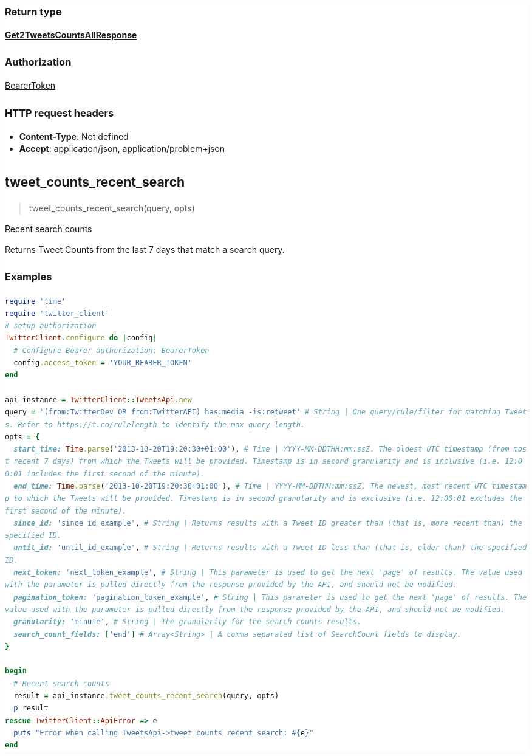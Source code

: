 ### Return type

[**Get2TweetsCountsAllResponse**](Get2TweetsCountsAllResponse.md)

### Authorization

[BearerToken](../README.md#BearerToken)

### HTTP request headers

- **Content-Type**: Not defined
- **Accept**: application/json, application/problem+json


## tweet_counts_recent_search

> <Get2TweetsCountsRecentResponse> tweet_counts_recent_search(query, opts)

Recent search counts

Returns Tweet Counts from the last 7 days that match a search query.

### Examples

```ruby
require 'time'
require 'twitter_client'
# setup authorization
TwitterClient.configure do |config|
  # Configure Bearer authorization: BearerToken
  config.access_token = 'YOUR_BEARER_TOKEN'
end

api_instance = TwitterClient::TweetsApi.new
query = '(from:TwitterDev OR from:TwitterAPI) has:media -is:retweet' # String | One query/rule/filter for matching Tweets. Refer to https://t.co/rulelength to identify the max query length.
opts = {
  start_time: Time.parse('2013-10-20T19:20:30+01:00'), # Time | YYYY-MM-DDTHH:mm:ssZ. The oldest UTC timestamp (from most recent 7 days) from which the Tweets will be provided. Timestamp is in second granularity and is inclusive (i.e. 12:00:01 includes the first second of the minute).
  end_time: Time.parse('2013-10-20T19:20:30+01:00'), # Time | YYYY-MM-DDTHH:mm:ssZ. The newest, most recent UTC timestamp to which the Tweets will be provided. Timestamp is in second granularity and is exclusive (i.e. 12:00:01 excludes the first second of the minute).
  since_id: 'since_id_example', # String | Returns results with a Tweet ID greater than (that is, more recent than) the specified ID.
  until_id: 'until_id_example', # String | Returns results with a Tweet ID less than (that is, older than) the specified ID.
  next_token: 'next_token_example', # String | This parameter is used to get the next 'page' of results. The value used with the parameter is pulled directly from the response provided by the API, and should not be modified.
  pagination_token: 'pagination_token_example', # String | This parameter is used to get the next 'page' of results. The value used with the parameter is pulled directly from the response provided by the API, and should not be modified.
  granularity: 'minute', # String | The granularity for the search counts results.
  search_count_fields: ['end'] # Array<String> | A comma separated list of SearchCount fields to display.
}

begin
  # Recent search counts
  result = api_instance.tweet_counts_recent_search(query, opts)
  p result
rescue TwitterClient::ApiError => e
  puts "Error when calling TweetsApi->tweet_counts_recent_search: #{e}"
end
```
